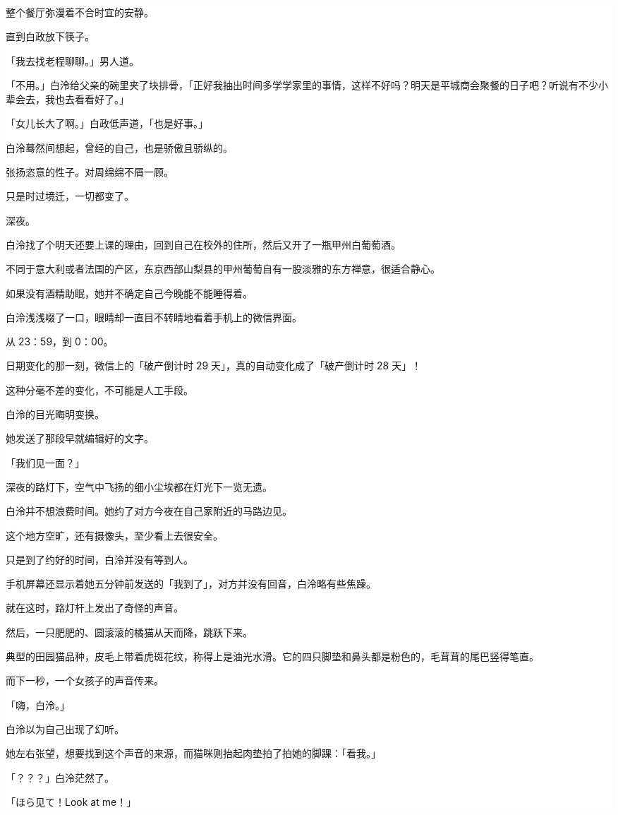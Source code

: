 整个餐厅弥漫着不合时宜的安静。

直到白政放下筷子。

「我去找老程聊聊。」男人道。

「不用。」白泠给父亲的碗里夹了块排骨，「正好我抽出时间多学学家里的事情，这样不好吗？明天是平城商会聚餐的日子吧？听说有不少小辈会去，我也去看看好了。」

「女儿长大了啊。」白政低声道，「也是好事。」

白泠蓦然间想起，曾经的自己，也是骄傲且骄纵的。

张扬恣意的性子。对周绵绵不屑一顾。

只是时过境迁，一切都变了。

深夜。

白泠找了个明天还要上课的理由，回到自己在校外的住所，然后又开了一瓶甲州白葡萄酒。

不同于意大利或者法国的产区，东京西部山梨县的甲州葡萄自有一股淡雅的东方禅意，很适合静心。

如果没有酒精助眠，她并不确定自己今晚能不能睡得着。

白泠浅浅啜了一口，眼睛却一直目不转睛地看着手机上的微信界面。

从 23：59，到 0：00。

日期变化的那一刻，微信上的「破产倒计时 29 天」，真的自动变化成了「破产倒计时 28 天」！

这种分毫不差的变化，不可能是人工手段。

白泠的目光晦明变换。

她发送了那段早就编辑好的文字。

「我们见一面？」

深夜的路灯下，空气中飞扬的细小尘埃都在灯光下一览无遗。

白泠并不想浪费时间。她约了对方今夜在自己家附近的马路边见。

这个地方空旷，还有摄像头，至少看上去很安全。

只是到了约好的时间，白泠并没有等到人。

手机屏幕还显示着她五分钟前发送的「我到了」，对方并没有回音，白泠略有些焦躁。

就在这时，路灯杆上发出了奇怪的声音。

然后，一只肥肥的、圆滚滚的橘猫从天而降，跳跃下来。

典型的田园猫品种，皮毛上带着虎斑花纹，称得上是油光水滑。它的四只脚垫和鼻头都是粉色的，毛茸茸的尾巴竖得笔直。

而下一秒，一个女孩子的声音传来。

「嗨，白泠。」

白泠以为自己出现了幻听。

她左右张望，想要找到这个声音的来源，而猫咪则抬起肉垫拍了拍她的脚踝：「看我。」

「？？？」白泠茫然了。

「ほら见て！Look at me！」
